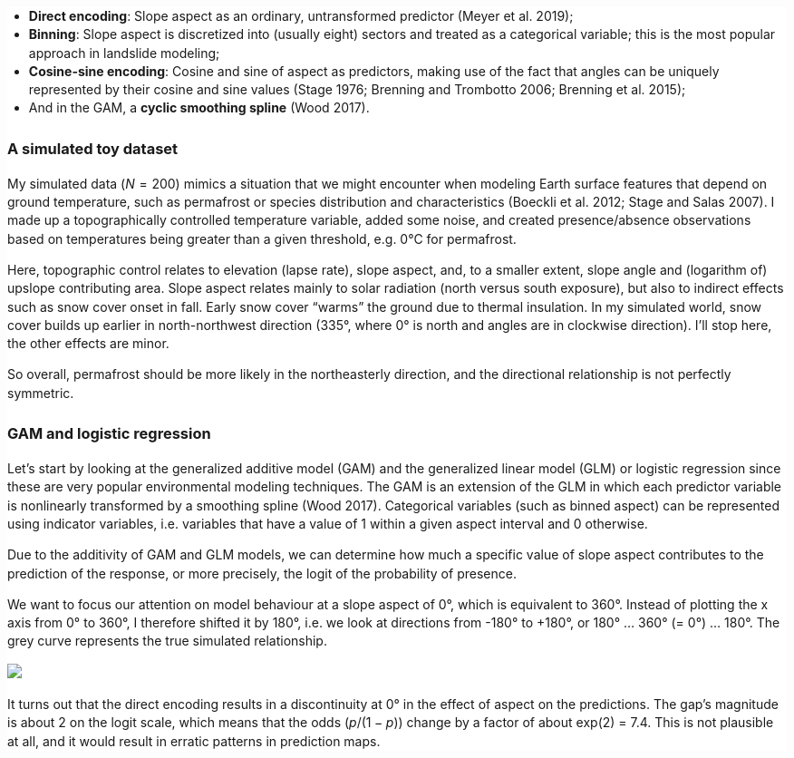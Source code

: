 -   **Direct encoding**: Slope aspect as an ordinary, untransformed predictor (Meyer et al. 2019);
-   **Binning**: Slope aspect is discretized into (usually eight) sectors and treated as a categorical variable; this is the most popular approach in landslide modeling;
-   **Cosine-sine encoding**: Cosine and sine of aspect as predictors, making use of the fact that angles can be uniquely represented by their cosine and sine values (Stage 1976; Brenning and Trombotto 2006; Brenning et al. 2015);
-   And in the GAM, a **cyclic smoothing spline** (Wood 2017).

### A simulated toy dataset

My simulated data ($N=200$) mimics a situation that we might encounter when modeling Earth surface features that depend on ground temperature, such as permafrost or species distribution and characteristics (Boeckli et al. 2012; Stage and Salas 2007).
I made up a topographically controlled temperature variable, added some noise, and created presence/absence observations based on temperatures being greater than a given threshold, e.g. 0°C for permafrost.

Here, topographic control relates to elevation (lapse rate), slope aspect, and, to a smaller extent, slope angle and (logarithm of) upslope contributing area.
Slope aspect relates mainly to solar radiation (north versus south exposure), but also to indirect effects such as snow cover onset in fall. Early snow cover “warms” the ground due to thermal insulation.
In my simulated world, snow cover builds up earlier in north-northwest direction (335°, where 0° is north and angles are in clockwise direction).
I’ll stop here, the other effects are minor.

So overall, permafrost should be more likely in the northeasterly direction, and the directional relationship is not perfectly symmetric.

### GAM and logistic regression

Let’s start by looking at the generalized additive model (GAM) and the generalized linear model (GLM) or logistic regression since these are very popular environmental modeling techniques.
The GAM is an extension of the GLM in which each predictor variable is nonlinearly transformed by a smoothing spline (Wood 2017).
Categorical variables (such as binned aspect) can be represented using indicator variables, i.e. variables that have a value of 1 within a given aspect interval and 0 otherwise.

Due to the additivity of GAM and GLM models, we can determine how much a specific value of slope aspect contributes to the prediction of the response, or more precisely, the logit of the probability of presence.

We want to focus our attention on model behaviour at a slope aspect of 0°, which is equivalent to 360°. Instead of plotting the x axis from 0° to 360°, I therefore shifted it by 180°, i.e. we look at directions from -180° to +180°, or 180° … 360° (= 0°) … 180°. The grey curve represents the true simulated relationship.

<img src="{{< blogdown/postref >}}index_files/figure-html/gamglm-1.png" width="768" />

It turns out that the direct encoding results in a discontinuity at 0° in the effect of aspect on the predictions.
The gap’s magnitude is about 2 on the logit scale, which means that the odds ($p/(1-p)$) change by a factor of about exp(2) = 7.4.
This is not plausible at all, and it would result in erratic patterns in prediction maps.
